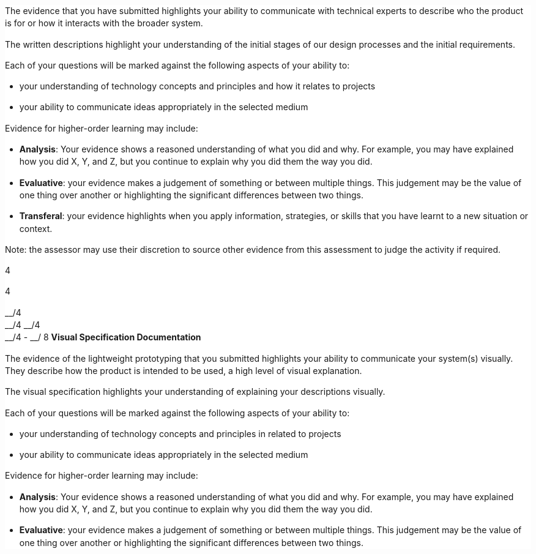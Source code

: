 <td><p>The evidence that you have submitted highlights your ability to
communicate with technical experts to describe who the product is for or
how it interacts with the broader system.</p>
<p>The written descriptions highlight your understanding of the initial
stages of our design processes and the initial requirements.</p>
<p>Each of your questions will be marked against the following aspects
of your ability to:</p>
<ul>
<li><p>your understanding of technology concepts and principles and how
it relates to projects</p></li>
<li><p>your ability to communicate ideas appropriately in the selected
medium</p></li>
</ul>
<p>Evidence for higher-order learning may include:</p>
<ul>
<li><p><strong>Analysis</strong>: Your evidence shows a reasoned
understanding of what you did and why. For example, you may have
explained how you did X, Y, and Z, but you continue to explain why you
did them the way you did.</p></li>
<li><p><strong>Evaluative</strong>: your evidence makes a judgement of
something or between multiple things. This judgement may be the value of
one thing over another or highlighting the significant differences
between two things.</p></li>
<li><p><strong>Transferal</strong>: your evidence highlights when you
apply information, strategies, or skills that you have learnt to a new
situation or context.</p></li>
</ul>
<p>Note: the assessor may use their discretion to source other evidence
from this assessment to judge the activity if required.</p></td>
<td><p>4</p>
<p>4</p></td>
<td>__/4<br />
__/4</td>
<td>__/4<br />
__/4</td>
<td>-</td>
<td>__/ 8</td>
</tr>
<tr class="odd">
<td><strong>Visual Specification Documentation</strong></td>
<td><p>The evidence of the lightweight prototyping that you submitted
highlights your ability to communicate your system(s) visually. They
describe how the product is intended to be used, a high level of visual
explanation.</p>
<p>The visual specification highlights your understanding of explaining
your descriptions visually.</p>
<p>Each of your questions will be marked against the following aspects
of your ability to:</p>
<ul>
<li><p>your understanding of technology concepts and principles in
related to projects</p></li>
<li><p>your ability to communicate ideas appropriately in the selected
medium</p></li>
</ul>
<p>Evidence for higher-order learning may include:</p>
<ul>
<li><p><strong>Analysis</strong>: Your evidence shows a reasoned
understanding of what you did and why. For example, you may have
explained how you did X, Y, and Z, but you continue to explain why you
did them the way you did.</p></li>
<li><p><strong>Evaluative</strong>: your evidence makes a judgement of
something or between multiple things. This judgement may be the value of
one thing over another or highlighting the significant differences
between two things.</p></li>